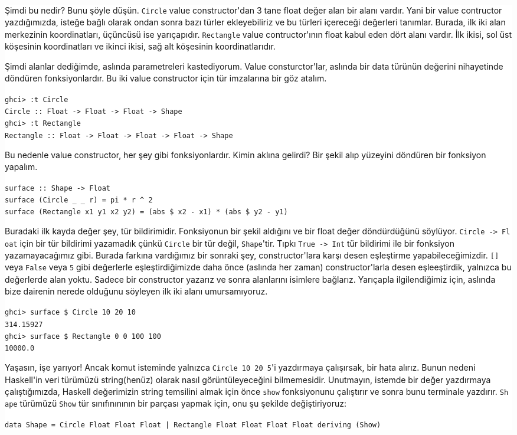 Şimdi bu nedir? Bunu şöyle düşün. `Circle` value constructor'dan 3 tane float değer alan bir alanı vardır.
Yani bir value contructor yazdığımızda, isteğe bağlı olarak ondan sonra bazı türler ekleyebiliriz ve bu türleri içereceği değerleri tanımlar.
Burada, ilk iki alan merkezinin koordinatları, üçüncüsü ise yarıçapıdır. `Rectangle` value contructor'ının float kabul eden dört alanı vardır.
İlk ikisi, sol üst köşesinin koordinatları ve ikinci ikisi, sağ alt köşesinin koordinatlarıdır.

Şimdi alanlar dediğimde, aslında parametreleri kastediyorum. Value consturctor'lar, aslında bir data türünün değerini nihayetinde döndüren fonksiyonlardır.
Bu iki value constructor için tür imzalarına bir göz atalım.

~~~~ {.haskell: .ghci name="code"}
ghci> :t Circle  
Circle :: Float -> Float -> Float -> Shape  
ghci> :t Rectangle  
Rectangle :: Float -> Float -> Float -> Float -> Shape  
~~~~

Bu nedenle value constructor, her şey gibi fonksiyonlardır. Kimin aklına gelirdi? Bir şekil alıp yüzeyini döndüren bir fonksiyon yapalım.

~~~~ {.haskell: .ghci name="code"}
surface :: Shape -> Float  
surface (Circle _ _ r) = pi * r ^ 2  
surface (Rectangle x1 y1 x2 y2) = (abs $ x2 - x1) * (abs $ y2 - y1)  
~~~~

Buradaki ilk kayda değer şey, tür bildirimidir. Fonksiyonun bir şekil aldığını ve bir float değer döndürdüğünü söylüyor.
`Circle -> Float` için bir tür bildirimi yazamadık çünkü `Circle` bir tür değil, `Shape`'tir.
Tıpkı `True -> Int` tür bildirimi ile bir fonksiyon yazamayacağımız gibi. Burada farkına vardığımız bir sonraki şey,
constructor'lara karşı desen eşleştirme yapabileceğimizdir. `[]` veya `False` veya `5` gibi değerlerle eşleştirdiğimizde daha önce (aslında her zaman)
constructor'larla desen eşleeştirdik, yalnızca bu değerlerde alan yoktu. Sadece bir constructor yazarız ve sonra alanlarını isimlere bağlarız.
Yarıçapla ilgilendiğimiz için, aslında bize dairenin nerede olduğunu söyleyen ilk iki alanı umursamıyoruz.

~~~~ {.haskell: .ghci name="code"}
ghci> surface $ Circle 10 20 10  
314.15927  
ghci> surface $ Rectangle 0 0 100 100  
10000.0  
~~~~

Yaşasın, işe yarıyor! Ancak komut isteminde yalnızca `Circle 10 20 5`'i yazdırmaya çalışırsak, bir hata alırız. 
Bunun nedeni Haskell'in veri türümüzü string(henüz) olarak nasıl görüntüleyeceğini bilmemesidir.
Unutmayın, istemde bir değer yazdırmaya çalıştığımızda, Haskell değerimizin string temsilini almak için önce `show` fonksiyonunu çalıştırır ve sonra bunu terminale yazdırır.
`Shape` türümüzü `Show` tür sınıfınınının bir parçası yapmak için, onu şu şekilde değiştiriyoruz:

~~~~ {.haskell: .ghci name="code"}
data Shape = Circle Float Float Float | Rectangle Float Float Float Float deriving (Show)  
~~~~
